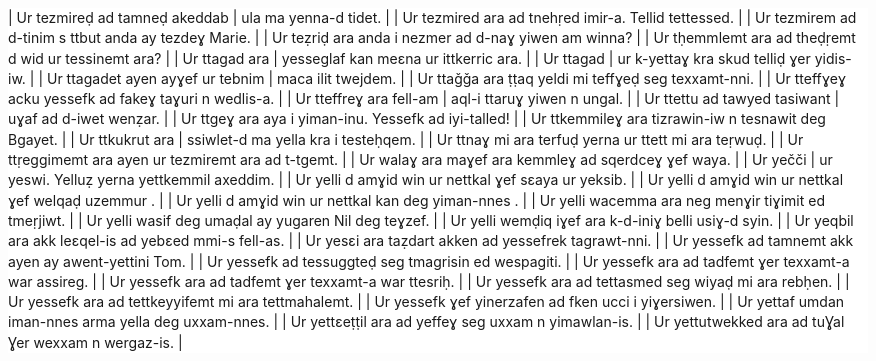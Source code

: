 | Ur tezmireḍ ad tamneḍ akeddab |  ula ma yenna-d tidet. |
| Ur tezmired ara ad tnehṛed imir-a. Tellid tettessed. |
| Ur tezmirem ad d-tinim s ttbut anda ay tezdeɣ Marie. |
| Ur teẓriḍ ara anda i nezmer ad d-naɣ yiwen am winna? |
| Ur tḥemmlemt ara ad theḍṛemt d wid ur tessinemt ara? |
| Ur ttagad ara |  yesseglaf kan meɛna ur ittkerric ara. |
| Ur ttagad |  ur k-yettaɣ kra skud telliḍ ɣer yidis-iw. |
| Ur ttagadet ayen ayɣef ur tebnim |  maca ilit twejdem. |
| Ur ttaǧǧa ara ṭṭaq yeldi mi teffɣeḍ seg texxamt-nni. |
| Ur tteffɣeɣ acku yessefk ad fakeɣ taɣuri n wedlis-a. |
| Ur tteffreɣ ara fell-am |  aql-i ttaruɣ yiwen n ungal. |
| Ur ttettu ad tawyed tasiwant |  uɣaf ad d-iwet wenẓar. |
| Ur ttgeɣ ara aya i yiman-inu. Yessefk ad iyi-talled! |
| Ur ttkemmileɣ ara tizrawin-iw n tesnawit deg Bgayet. |
| Ur ttkukrut ara |  ssiwlet-d ma yella kra i testeḥqem. |
| Ur ttnaɣ mi ara terfuḍ yerna ur ttett mi ara teṛwuḍ. |
| Ur ttṛeggimemt ara ayen ur tezmiremt ara ad t-tgemt. |
| Ur walaɣ ara maɣef ara kemmleɣ ad sqerdceɣ ɣef waya. |
| Ur yečči |  ur yeswi. Yelluẓ yerna yettkemmil axeddim. |
| Ur yelli d amɣid win ur nettkal ɣef sɛaya ur yeksib. |
| Ur yelli d amɣid win ur nettkal ɣef welqaḍ uzemmur . |
| Ur yelli d amɣid win ur nettkal kan deg yiman-nnes . |
| Ur yelli wacemma ara neg menɣir tiɣimit ed tmeṛjiwt. |
| Ur yelli wasif deg umaḍal ay yugaren Nil deg teɣzef. |
| Ur yelli wemḍiq iɣef ara k-d-iniɣ belli usiɣ-d syin. |
| Ur yeqbil ara akk leɛqel-is ad yebɛed mmi-s fell-as. |
| Ur yesɛi ara taẓdart akken ad yessefrek tagrawt-nni. |
| Ur yessefk ad tamnemt akk ayen ay awent-yettini Tom. |
| Ur yessefk ad tessuggteḍ seg tmagrisin ed wespagiti. |
| Ur yessefk ara ad tadfemt ɣer texxamt-a war assireg. |
| Ur yessefk ara ad tadfemt ɣer texxamt-a war ttesriḥ. |
| Ur yessefk ara ad tettasmed seg wiyaḍ mi ara rebḥen. |
| Ur yessefk ara ad tettkeyyifemt mi ara tettmahalemt. |
| Ur yessefk ɣef yinerzafen ad fken ucci i yiɣersiwen. |
| Ur yettaf umdan iman-nnes arma yella deg uxxam-nnes. |
| Ur yettɛeṭṭil ara ad yeffeɣ seg uxxam n yimawlan-is. |
| Ur yettutwekked ara ad tuƔal Ɣer wexxam n wergaz-is. |